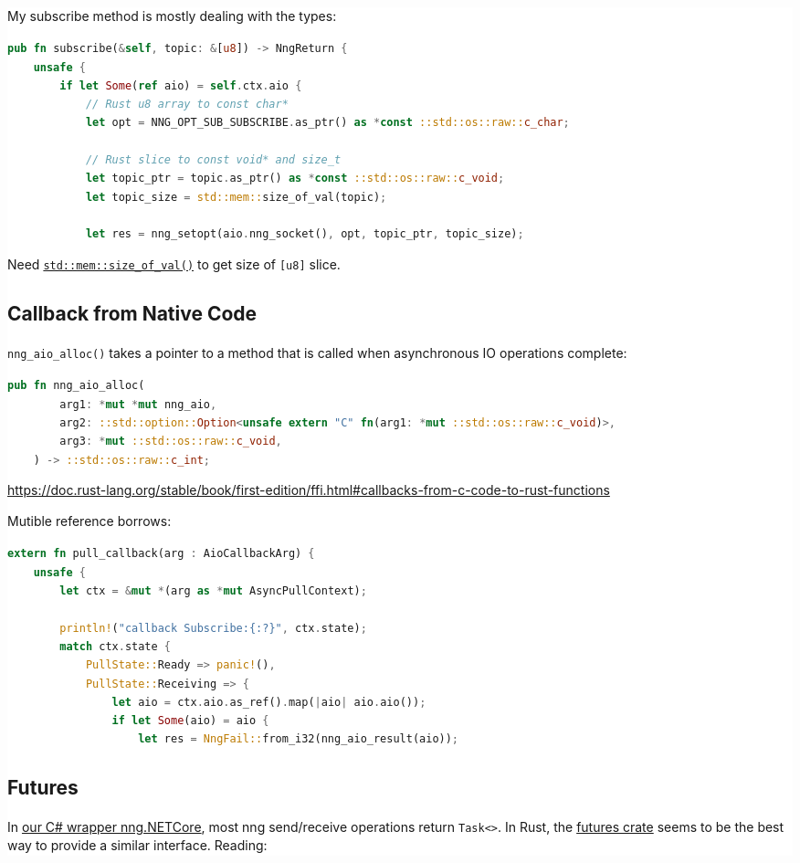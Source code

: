 My subscribe method is mostly dealing with the types:
```rust
pub fn subscribe(&self, topic: &[u8]) -> NngReturn {
    unsafe {
        if let Some(ref aio) = self.ctx.aio {
            // Rust u8 array to const char*
            let opt = NNG_OPT_SUB_SUBSCRIBE.as_ptr() as *const ::std::os::raw::c_char;

            // Rust slice to const void* and size_t
            let topic_ptr = topic.as_ptr() as *const ::std::os::raw::c_void;
            let topic_size = std::mem::size_of_val(topic);

            let res = nng_setopt(aio.nng_socket(), opt, topic_ptr, topic_size);
```

Need [`std::mem::size_of_val()`](https://doc.rust-lang.org/std/mem/fn.size_of_val.html) to get size of `[u8]` slice.


## Callback from Native Code

`nng_aio_alloc()` takes a pointer to a method that is called when asynchronous IO operations complete:
```rust
pub fn nng_aio_alloc(
        arg1: *mut *mut nng_aio,
        arg2: ::std::option::Option<unsafe extern "C" fn(arg1: *mut ::std::os::raw::c_void)>,
        arg3: *mut ::std::os::raw::c_void,
    ) -> ::std::os::raw::c_int;
```

https://doc.rust-lang.org/stable/book/first-edition/ffi.html#callbacks-from-c-code-to-rust-functions


Mutible reference borrows:
```rust
extern fn pull_callback(arg : AioCallbackArg) {
    unsafe {
        let ctx = &mut *(arg as *mut AsyncPullContext);
        
        println!("callback Subscribe:{:?}", ctx.state);
        match ctx.state {
            PullState::Ready => panic!(),
            PullState::Receiving => {
                let aio = ctx.aio.as_ref().map(|aio| aio.aio());
                if let Some(aio) = aio {
                    let res = NngFail::from_i32(nng_aio_result(aio));
```

## Futures

In [our C# wrapper nng.NETCore](https://github.com/subor/nng.NETCore), most nng send/receive operations return `Task<>`.  In Rust, the [futures crate](https://crates.io/crates/futures) seems to be the best way to provide a similar interface.  Reading:
